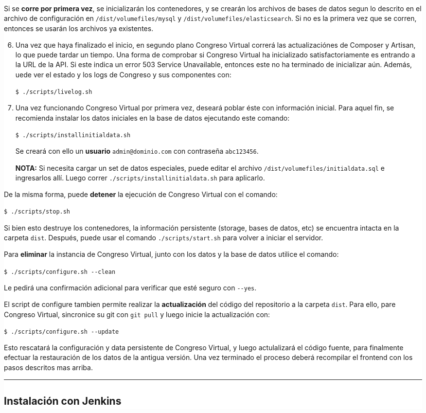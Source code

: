    Si se **corre por primera vez**, se inicializarán los contenedores, y se crearán los archivos de bases de datos segun lo descrito en el archivo de configuración en `/dist/volumefiles/mysql` y `/dist/volumefiles/elasticsearch`. Si no es la primera vez que se corren, entonces se usarán los archivos ya existentes.

6. Una vez que haya finalizado el inicio, en segundo plano Congreso Virtual correrá las actualizaciónes de Composer y Artisan, lo que puede tardar un tiempo. Una forma de comprobar si Congreso Virtual ha inicializado satisfactoriamente es entrando a la URL de la API. Si este indica un error 503 Service Unavailable, entonces este no ha terminado de inicializar aún. Además, uede ver el estado y los logs de Congreso y sus componentes con:
   ```
   $ ./scripts/livelog.sh
   ```

7. Una vez funcionando Congreso Virtual por primera vez, deseará poblar éste con información inicial. Para aquel fin, se recomienda instalar los datos iniciales en la base de datos ejecutando este comando:
   ```
   $ ./scripts/installinitialdata.sh
   ```

   Se creará con ello un **usuario** `admin@dominio.com` con contraseña `abc123456`.

   **NOTA:** Si necesita cargar un set de datos especiales, puede editar el archivo `/dist/volumefiles/initialdata.sql` e ingresarlos allí. Luego correr `./scripts/installinitialdata.sh` para aplicarlo.

De la misma forma, puede **detener** la ejecución de Congreso Virtual con el comando:
```
$ ./scripts/stop.sh
```

Si bien esto destruye los contenedores, la información persistente (storage, bases de datos, etc) se encuentra intacta en la carpeta `dist`. Después, puede usar el comando `./scripts/start.sh` para volver a iniciar el servidor.

Para **eliminar** la instancia de Congreso Virtual, junto con los datos y la base de datos utilice el comando:
```
$ ./scripts/configure.sh --clean
```

Le pedirá una confirmación adicional para verificar que esté seguro con `--yes`.

El script de configure tambien permite realizar la **actualización** del código del repositorio a la carpeta `dist`. Para ello, pare Congreso Virtual, sincronice su git con `git pull` y luego inicie la actualización con:
```
$ ./scripts/configure.sh --update
```

Esto rescatará la configuración y data persistente de Congreso Virtual, y luego actulalizará el código fuente, para finalmente efectuar la restauración de los datos de la antigua versión. Una vez terminado el proceso deberá recompilar el frontend con los pasos descritos mas arriba.

---

## Instalación con Jenkins
